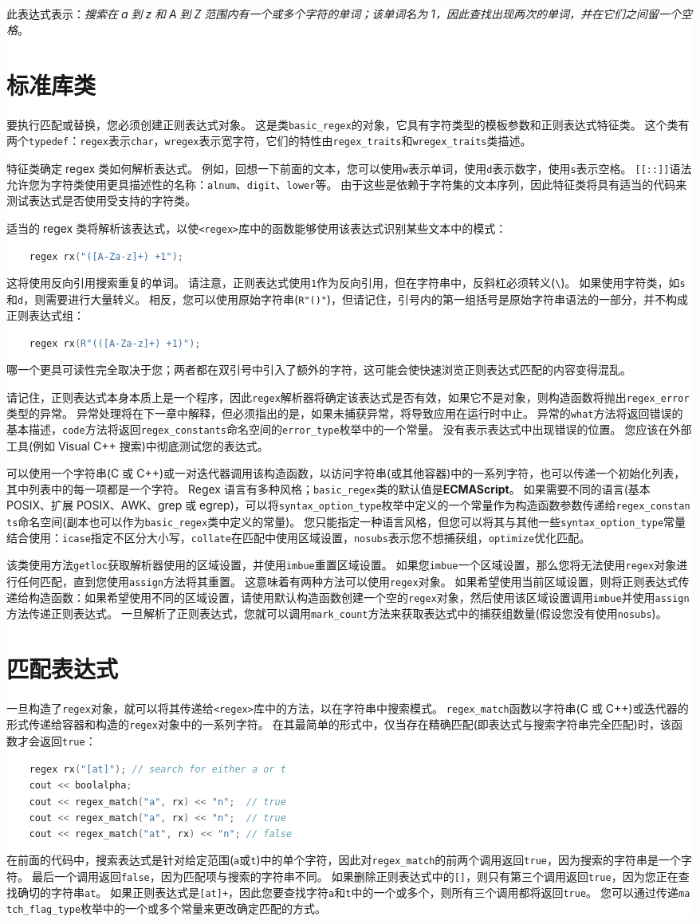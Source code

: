此表达式表示：*搜索在 a 到 z 和 A 到 Z 范围内有一个或多个字符的单词；该单词名为 1，因此查找出现两次的单词，并在它们之间留一个空格*。

# 标准库类

要执行匹配或替换，您必须创建正则表达式对象。 这是类`basic_regex`的对象，它具有字符类型的模板参数和正则表达式特征类。 这个类有两个`typedef`：`regex`表示`char`，`wregex`表示宽字符，它们的特性由`regex_traits`和`wregex_traits`类描述。

特征类确定 regex 类如何解析表达式。 例如，回想一下前面的文本，您可以使用`w`表示单词，使用`d`表示数字，使用`s`表示空格。 `[[::]]`语法允许您为字符类使用更具描述性的名称：`alnum`、`digit`、`lower`等。 由于这些是依赖于字符集的文本序列，因此特征类将具有适当的代码来测试表达式是否使用受支持的字符类。

适当的 regex 类将解析该表达式，以使`<regex>`库中的函数能够使用该表达式识别某些文本中的模式：

```cpp
    regex rx("([A-Za-z]+) +1");
```

这将使用反向引用搜索重复的单词。 请注意，正则表达式使用`1`作为反向引用，但在字符串中，反斜杠必须转义(`\`)。 如果使用字符类，如`s`和`d`，则需要进行大量转义。 相反，您可以使用原始字符串(`R"()"`)，但请记住，引号内的第一组括号是原始字符串语法的一部分，并不构成正则表达式组：

```cpp
    regex rx(R"(([A-Za-z]+) +1)");
```

哪一个更具可读性完全取决于您；两者都在双引号中引入了额外的字符，这可能会使快速浏览正则表达式匹配的内容变得混乱。

请记住，正则表达式本身本质上是一个程序，因此`regex`解析器将确定该表达式是否有效，如果它不是对象，则构造函数将抛出`regex_error`类型的异常。 异常处理将在下一章中解释，但必须指出的是，如果未捕获异常，将导致应用在运行时中止。 异常的`what`方法将返回错误的基本描述，`code`方法将返回`regex_constants`命名空间的`error_type`枚举中的一个常量。 没有表示表达式中出现错误的位置。 您应该在外部工具(例如 Visual C++ 搜索)中彻底测试您的表达式。

可以使用一个字符串(C 或 C++)或一对迭代器调用该构造函数，以访问字符串(或其他容器)中的一系列字符，也可以传递一个初始化列表，其中列表中的每一项都是一个字符。 Regex 语言有多种风格；`basic_regex`类的默认值是**ECMAScript**。 如果需要不同的语言(基本 POSIX、扩展 POSIX、AWK、grep 或 egrep)，可以将`syntax_option_type`枚举中定义的一个常量作为构造函数参数传递给`regex_constants`命名空间(副本也可以作为`basic_regex`类中定义的常量)。 您只能指定一种语言风格，但您可以将其与其他一些`syntax_option_type`常量结合使用：`icase`指定不区分大小写，`collate`在匹配中使用区域设置，`nosubs`表示您不想捕获组，`optimize`优化匹配。

该类使用方法`getloc`获取解析器使用的区域设置，并使用`imbue`重置区域设置。 如果您`imbue`一个区域设置，那么您将无法使用`regex`对象进行任何匹配，直到您使用`assign`方法将其重置。 这意味着有两种方法可以使用`regex`对象。 如果希望使用当前区域设置，则将正则表达式传递给构造函数：如果希望使用不同的区域设置，请使用默认构造函数创建一个空的`regex`对象，然后使用该区域设置调用`imbue`并使用`assign`方法传递正则表达式。 一旦解析了正则表达式，您就可以调用`mark_count`方法来获取表达式中的捕获组数量(假设您没有使用`nosubs`)。

# 匹配表达式

一旦构造了`regex`对象，就可以将其传递给`<regex>`库中的方法，以在字符串中搜索模式。 `regex_match`函数以字符串(C 或 C++)或迭代器的形式传递给容器和构造的`regex`对象中的一系列字符。 在其最简单的形式中，仅当存在精确匹配(即表达式与搜索字符串完全匹配)时，该函数才会返回`true`：

```cpp
    regex rx("[at]"); // search for either a or t 
    cout << boolalpha; 
    cout << regex_match("a", rx) << "n";  // true 
    cout << regex_match("a", rx) << "n";  // true 
    cout << regex_match("at", rx) << "n"; // false
```

在前面的代码中，搜索表达式是针对给定范围(`a`或`t`)中的单个字符，因此对`regex_match`的前两个调用返回`true`，因为搜索的字符串是一个字符。 最后一个调用返回`false`，因为匹配项与搜索的字符串不同。 如果删除正则表达式中的`[]`，则只有第三个调用返回`true`，因为您正在查找确切的字符串`at`。 如果正则表达式是`[at]+`，因此您要查找字符`a`和`t`中的一个或多个，则所有三个调用都将返回`true`。 您可以通过传递`match_flag_type`枚举中的一个或多个常量来更改确定匹配的方式。
